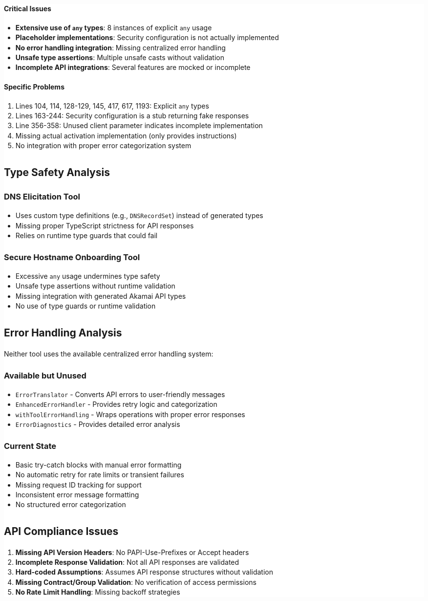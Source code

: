 #### Critical Issues
- **Extensive use of `any` types**: 8 instances of explicit `any` usage
- **Placeholder implementations**: Security configuration is not actually implemented
- **No error handling integration**: Missing centralized error handling
- **Unsafe type assertions**: Multiple unsafe casts without validation
- **Incomplete API integrations**: Several features are mocked or incomplete

#### Specific Problems
1. Lines 104, 114, 128-129, 145, 417, 617, 1193: Explicit `any` types
2. Lines 163-244: Security configuration is a stub returning fake responses
3. Line 356-358: Unused client parameter indicates incomplete implementation
4. Missing actual activation implementation (only provides instructions)
5. No integration with proper error categorization system

## Type Safety Analysis

### DNS Elicitation Tool
- Uses custom type definitions (e.g., `DNSRecordSet`) instead of generated types
- Missing proper TypeScript strictness for API responses
- Relies on runtime type guards that could fail

### Secure Hostname Onboarding Tool
- Excessive `any` usage undermines type safety
- Unsafe type assertions without runtime validation
- Missing integration with generated Akamai API types
- No use of type guards or runtime validation

## Error Handling Analysis

Neither tool uses the available centralized error handling system:

### Available but Unused
- `ErrorTranslator` - Converts API errors to user-friendly messages
- `EnhancedErrorHandler` - Provides retry logic and categorization
- `withToolErrorHandling` - Wraps operations with proper error responses
- `ErrorDiagnostics` - Provides detailed error analysis

### Current State
- Basic try-catch blocks with manual error formatting
- No automatic retry for rate limits or transient failures
- Missing request ID tracking for support
- Inconsistent error message formatting
- No structured error categorization

## API Compliance Issues

1. **Missing API Version Headers**: No PAPI-Use-Prefixes or Accept headers
2. **Incomplete Response Validation**: Not all API responses are validated
3. **Hard-coded Assumptions**: Assumes API response structures without validation
4. **Missing Contract/Group Validation**: No verification of access permissions
5. **No Rate Limit Handling**: Missing backoff strategies
